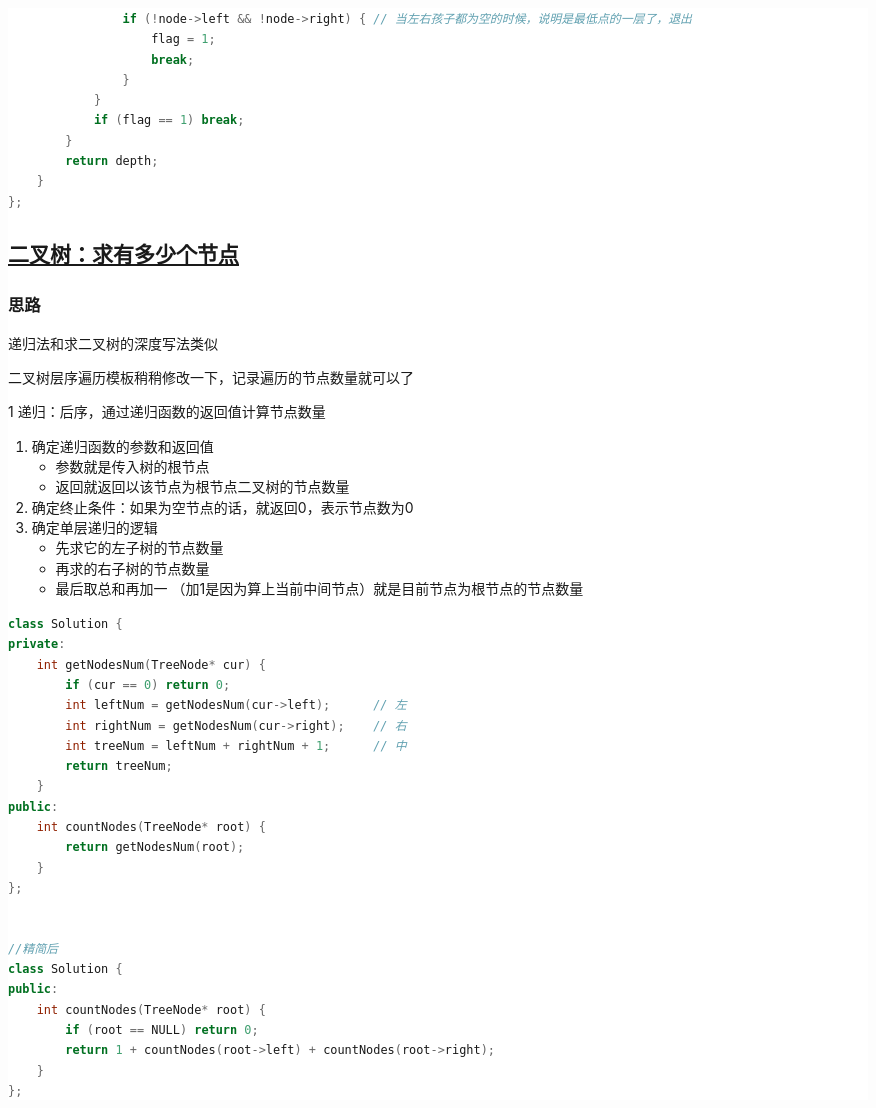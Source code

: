 ```c++
                if (!node->left && !node->right) { // 当左右孩子都为空的时候，说明是最低点的一层了，退出
                    flag = 1;
                    break;
                }
            }
            if (flag == 1) break;
        }
        return depth;
    }
};
```



## [二叉树：求有多少个节点](https://mp.weixin.qq.com/s/2_eAjzw-D0va9y4RJgSmXw)

### 思路

递归法和求二叉树的深度写法类似

二叉树层序遍历模板稍稍修改一下，记录遍历的节点数量就可以了



1 递归：后序，通过递归函数的返回值计算节点数量

1. 确定递归函数的参数和返回值
   - 参数就是传入树的根节点
   - 返回就返回以该节点为根节点二叉树的节点数量
2. 确定终止条件：如果为空节点的话，就返回0，表示节点数为0
3. 确定单层递归的逻辑
   - 先求它的左子树的节点数量
   - 再求的右子树的节点数量
   - 最后取总和再加一 （加1是因为算上当前中间节点）就是目前节点为根节点的节点数量

```c++
class Solution {
private:
    int getNodesNum(TreeNode* cur) {
        if (cur == 0) return 0;
        int leftNum = getNodesNum(cur->left);      // 左
        int rightNum = getNodesNum(cur->right);    // 右
        int treeNum = leftNum + rightNum + 1;      // 中
        return treeNum;
    }
public:
    int countNodes(TreeNode* root) {
        return getNodesNum(root);
    }
};


//精简后
class Solution {
public:
    int countNodes(TreeNode* root) {
        if (root == NULL) return 0;
        return 1 + countNodes(root->left) + countNodes(root->right);
    }
};
```
